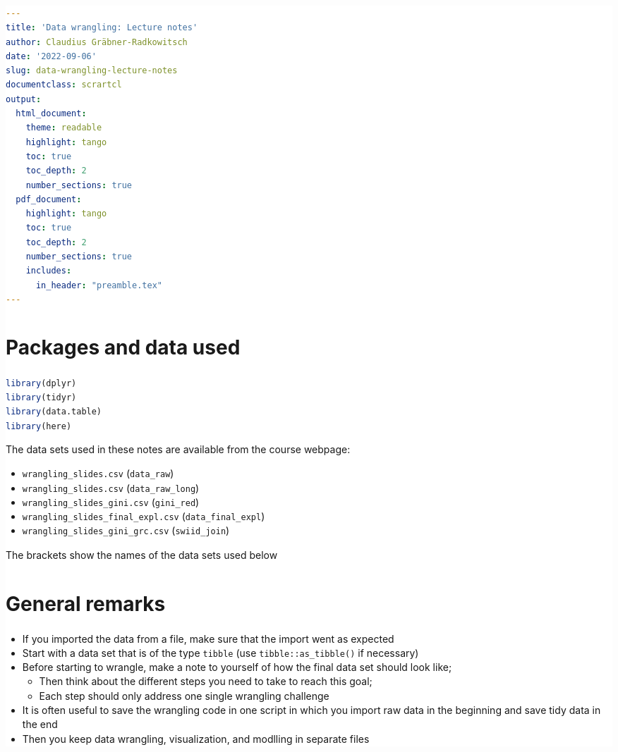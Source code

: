 ```yaml
---
title: 'Data wrangling: Lecture notes'
author: Claudius Gräbner-Radkowitsch
date: '2022-09-06'
slug: data-wrangling-lecture-notes
documentclass: scrartcl
output: 
  html_document:
    theme: readable
    highlight: tango
    toc: true
    toc_depth: 2
    number_sections: true
  pdf_document:
    highlight: tango
    toc: true
    toc_depth: 2
    number_sections: true
    includes:
      in_header: "preamble.tex"
---
```


# Packages and data used


```r
library(dplyr)
library(tidyr)
library(data.table)
library(here)
```







The data sets used in these notes are available from the course webpage:

* `wrangling_slides.csv` (`data_raw`)
* `wrangling_slides.csv` (`data_raw_long`)
* `wrangling_slides_gini.csv` (`gini_red`)
* `wrangling_slides_final_expl.csv` (`data_final_expl`)
* `wrangling_slides_gini_grc.csv` (`swiid_join`)

The brackets show the names of the data sets used below

# General remarks

* If you imported the data from a file, make sure that the import went as expected
* Start with a data set that is of the type `tibble` (use `tibble::as_tibble()` if necessary)
* Before starting to wrangle, make a note to yourself of how the final data set should look like; 
  * Then think about the different steps you need to take to reach this goal;
  * Each step should only address one single wrangling challenge
* It is often useful to save the wrangling code in one script in which you import raw data in the beginning and save tidy data in the end
* Then you keep data wrangling, visualization, and modlling in separate files
